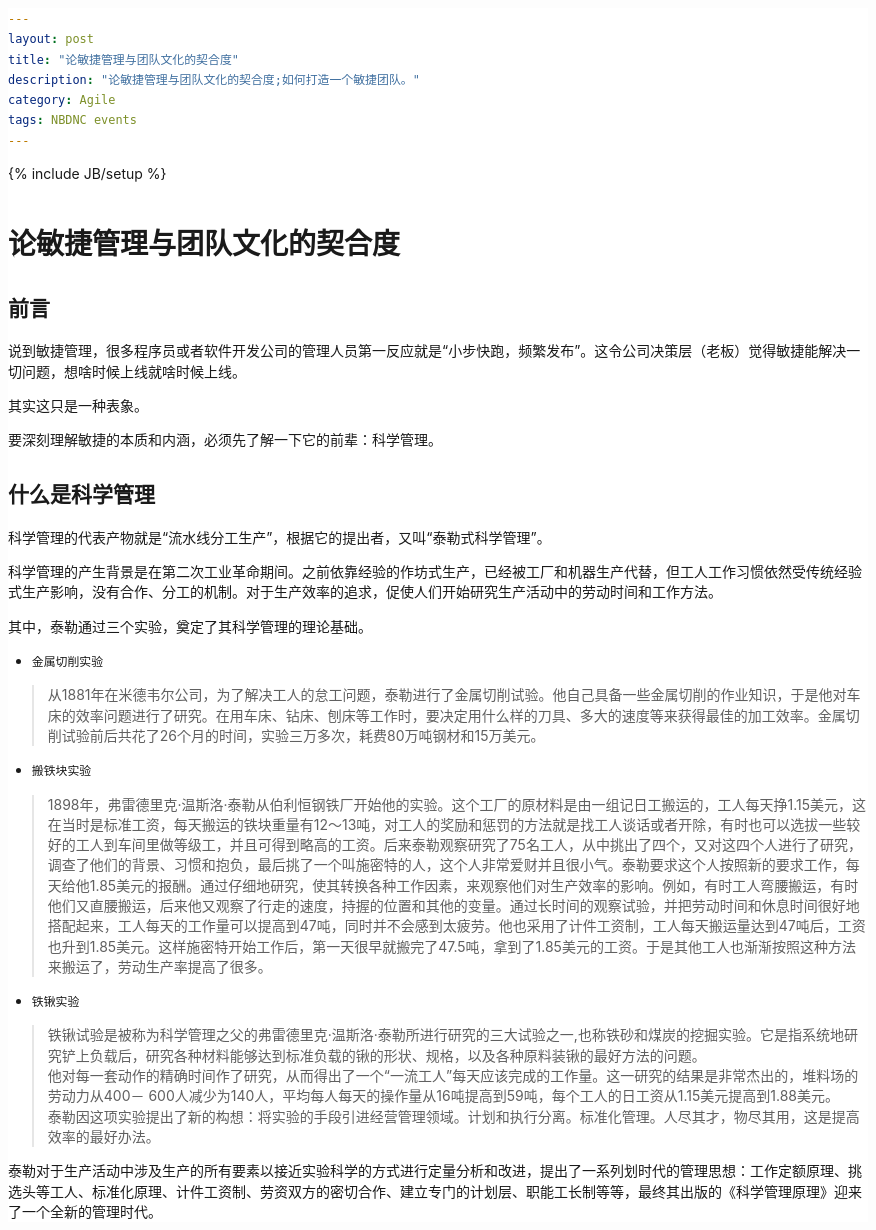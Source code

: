 ```yaml
---
layout: post
title: "论敏捷管理与团队文化的契合度"
description: "论敏捷管理与团队文化的契合度;如何打造一个敏捷团队。"
category: Agile
tags: NBDNC events
---
```

{% include JB/setup %}

# 论敏捷管理与团队文化的契合度

## 前言

说到敏捷管理，很多程序员或者软件开发公司的管理人员第一反应就是“小步快跑，频繁发布”。这令公司决策层（老板）觉得敏捷能解决一切问题，想啥时候上线就啥时候上线。

其实这只是一种表象。  

要深刻理解敏捷的本质和内涵，必须先了解一下它的前辈：科学管理。

## 什么是科学管理

科学管理的代表产物就是“流水线分工生产”，根据它的提出者，又叫“泰勒式科学管理”。

科学管理的产生背景是在第二次工业革命期间。之前依靠经验的作坊式生产，已经被工厂和机器生产代替，但工人工作习惯依然受传统经验式生产影响，没有合作、分工的机制。对于生产效率的追求，促使人们开始研究生产活动中的劳动时间和工作方法。

其中，泰勒通过三个实验，奠定了其科学管理的理论基础。

- `金属切削实验`

> 从1881年在米德韦尔公司，为了解决工人的怠工问题，泰勒进行了金属切削试验。他自己具备一些金属切削的作业知识，于是他对车床的效率问题进行了研究。在用车床、钻床、刨床等工作时，要决定用什么样的刀具、多大的速度等来获得最佳的加工效率。金属切削试验前后共花了26个月的时间，实验三万多次，耗费80万吨钢材和15万美元。

- `搬铁块实验`

> 1898年，弗雷德里克·温斯洛·泰勒从伯利恒钢铁厂开始他的实验。这个工厂的原材料是由一组记日工搬运的，工人每天挣1.15美元，这在当时是标准工资，每天搬运的铁块重量有12～13吨，对工人的奖励和惩罚的方法就是找工人谈话或者开除，有时也可以选拔一些较好的工人到车间里做等级工，并且可得到略高的工资。后来泰勒观察研究了75名工人，从中挑出了四个，又对这四个人进行了研究，调查了他们的背景、习惯和抱负，最后挑了一个叫施密特的人，这个人非常爱财并且很小气。泰勒要求这个人按照新的要求工作，每天给他1.85美元的报酬。通过仔细地研究，使其转换各种工作因素，来观察他们对生产效率的影响。例如，有时工人弯腰搬运，有时他们又直腰搬运，后来他又观察了行走的速度，持握的位置和其他的变量。通过长时间的观察试验，并把劳动时间和休息时间很好地搭配起来，工人每天的工作量可以提高到47吨，同时并不会感到太疲劳。他也采用了计件工资制，工人每天搬运量达到47吨后，工资也升到1.85美元。这样施密特开始工作后，第一天很早就搬完了47.5吨，拿到了1.85美元的工资。于是其他工人也渐渐按照这种方法来搬运了，劳动生产率提高了很多。

- `铁锹实验`

>铁锹试验是被称为科学管理之父的弗雷德里克·温斯洛·泰勒所进行研究的三大试验之一,也称铁砂和煤炭的挖掘实验。它是指系统地研究铲上负载后，研究各种材料能够达到标准负载的锹的形状、规格，以及各种原料装锹的最好方法的问题。  
>他对每一套动作的精确时间作了研究，从而得出了一个“一流工人”每天应该完成的工作量。这一研究的结果是非常杰出的，堆料场的劳动力从400－ 600人减少为140人，平均每人每天的操作量从16吨提高到59吨，每个工人的日工资从1.15美元提高到1.88美元。  
>泰勒因这项实验提出了新的构想：将实验的手段引进经营管理领域。计划和执行分离。标准化管理。人尽其才，物尽其用，这是提高效率的最好办法。

泰勒对于生产活动中涉及生产的所有要素以接近实验科学的方式进行定量分析和改进，提出了一系列划时代的管理思想：工作定额原理、挑选头等工人、标准化原理、计件工资制、劳资双方的密切合作、建立专门的计划层、职能工长制等等，最终其出版的《科学管理原理》迎来了一个全新的管理时代。
